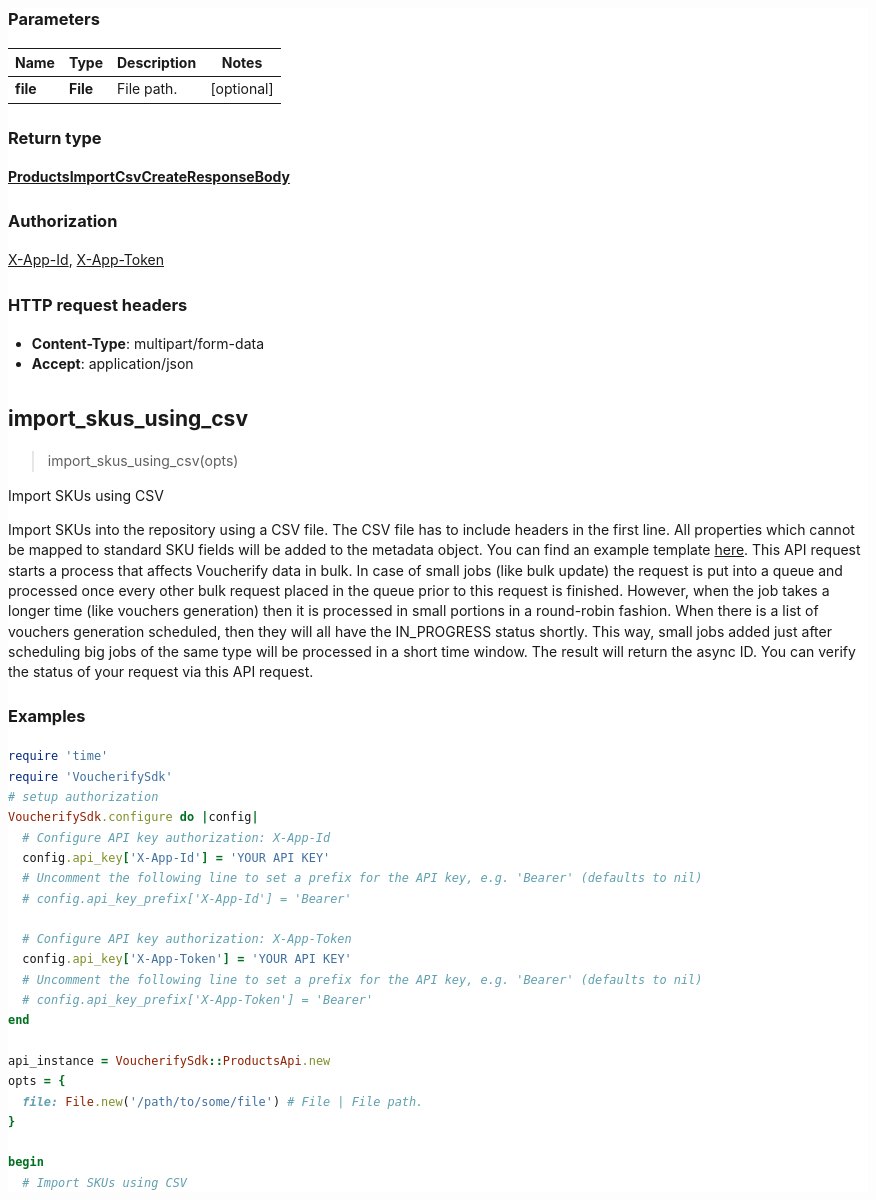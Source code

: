 ```ruby
```

### Parameters

| Name | Type | Description | Notes |
| ---- | ---- | ----------- | ----- |
| **file** | **File** | File path. | [optional] |

### Return type

[**ProductsImportCsvCreateResponseBody**](ProductsImportCsvCreateResponseBody.md)

### Authorization

[X-App-Id](../README.md#X-App-Id), [X-App-Token](../README.md#X-App-Token)

### HTTP request headers

- **Content-Type**: multipart/form-data
- **Accept**: application/json


## import_skus_using_csv

> <SkusImportCsvCreateResponseBody> import_skus_using_csv(opts)

Import SKUs using CSV

Import SKUs into the repository using a CSV file. The CSV file has to include headers in the first line. All properties which cannot be mapped to standard SKU fields will be added to the metadata object. You can find an example template [here](https://s3.amazonaws.com/helpscout.net/docs/assets/5902f1c12c7d3a057f88a36d/attachments/627b98d08c9b585083488a4c/Import_SKUS_template.csv).  This API request starts a process that affects Voucherify data in bulk.  In case of small jobs (like bulk update) the request is put into a queue and processed once every other bulk request placed in the queue prior to this request is finished. However, when the job takes a longer time (like vouchers generation) then it is processed in small portions in a round-robin fashion. When there is a list of vouchers generation scheduled, then they will all have the IN_PROGRESS status shortly. This way, small jobs added just after scheduling big jobs of the same type will be processed in a short time window.  The result will return the async ID. You can verify the status of your request via this API request.

### Examples

```ruby
require 'time'
require 'VoucherifySdk'
# setup authorization
VoucherifySdk.configure do |config|
  # Configure API key authorization: X-App-Id
  config.api_key['X-App-Id'] = 'YOUR API KEY'
  # Uncomment the following line to set a prefix for the API key, e.g. 'Bearer' (defaults to nil)
  # config.api_key_prefix['X-App-Id'] = 'Bearer'

  # Configure API key authorization: X-App-Token
  config.api_key['X-App-Token'] = 'YOUR API KEY'
  # Uncomment the following line to set a prefix for the API key, e.g. 'Bearer' (defaults to nil)
  # config.api_key_prefix['X-App-Token'] = 'Bearer'
end

api_instance = VoucherifySdk::ProductsApi.new
opts = {
  file: File.new('/path/to/some/file') # File | File path.
}

begin
  # Import SKUs using CSV
```